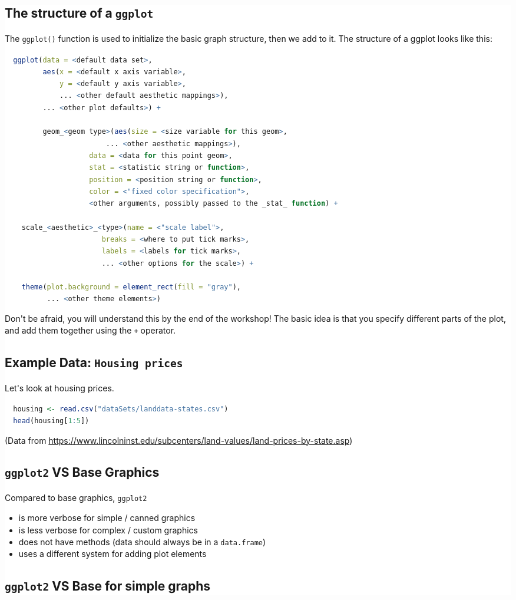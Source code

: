 The structure of a `ggplot`
---------------------------

The `ggplot()` function is used to initialize the basic graph structure, then we add to it. The structure of a ggplot looks like this:

``` r
  ggplot(data = <default data set>, 
         aes(x = <default x axis variable>,
             y = <default y axis variable>,
             ... <other default aesthetic mappings>),
         ... <other plot defaults>) +

         geom_<geom type>(aes(size = <size variable for this geom>, 
                        ... <other aesthetic mappings>),
                    data = <data for this point geom>,
                    stat = <statistic string or function>,
                    position = <position string or function>,
                    color = <"fixed color specification">,
                    <other arguments, possibly passed to the _stat_ function) +

    scale_<aesthetic>_<type>(name = <"scale label">,
                       breaks = <where to put tick marks>,
                       labels = <labels for tick marks>,
                       ... <other options for the scale>) +

    theme(plot.background = element_rect(fill = "gray"),
          ... <other theme elements>)
```

Don't be afraid, you will understand this by the end of the workshop! The basic idea is that you specify different parts of the plot, and add them together using the `+` operator.

Example Data: `Housing prices`
------------------------------

Let's look at housing prices.

``` r
  housing <- read.csv("dataSets/landdata-states.csv")
  head(housing[1:5])
```

(Data from <https://www.lincolninst.edu/subcenters/land-values/land-prices-by-state.asp>)

`ggplot2` VS Base Graphics
--------------------------

Compared to base graphics, `ggplot2`

-   is more verbose for simple / canned graphics
-   is less verbose for complex / custom graphics
-   does not have methods (data should always be in a `data.frame`)
-   uses a different system for adding plot elements

`ggplot2` VS Base for simple graphs
-----------------------------------
